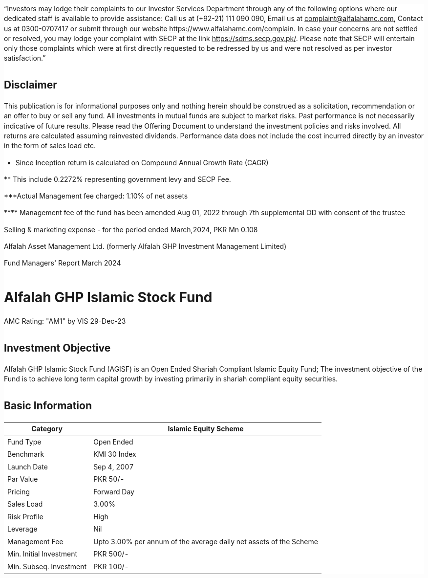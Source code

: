 “Investors may lodge their complaints to our Investor Services Department through any of the following options where our dedicated staff is available to provide assistance: Call us at (+92-21) 111 090 090, Email us at complaint@alfalahamc.com, Contact us at 0300-0707417 or submit through our website https://www.alfalahamc.com/complain. In case your concerns are not settled or resolved, you may lodge your complaint with SECP at the link https://sdms.secp.gov.pk/. Please note that SECP will entertain only those complaints which were at first directly requested to be redressed by us and were not resolved as per investor satisfaction.”

## Disclaimer

This publication is for informational purposes only and nothing herein should be construed as a solicitation, recommendation or an offer to buy or sell any fund. All investments in mutual funds are subject to market risks. Past performance is not necessarily indicative of future results. Please read the Offering Document to understand the investment policies and risks involved. All returns are calculated assuming reinvested dividends. Performance data does not include the cost incurred directly by an investor in the form of sales load etc.

- Since Inception return is calculated on Compound Annual Growth Rate (CAGR)

\*\* This include 0.2272% representing government levy and SECP Fee.

\*\*\*Actual Management fee charged: 1.10% of net assets

\*\*\*\* Management fee of the fund has been amended Aug 01, 2022 through 7th supplemental OD with consent of the trustee

Selling & marketing expense - for the period ended March,2024, PKR Mn 0.108

Alfalah Asset Management Ltd. (formerly Alfalah GHP Investment Management Limited)

Fund Managers' Report March 2024

# Alfalah GHP Islamic Stock Fund

AMC Rating: "AM1" by VIS 29-Dec-23

## Investment Objective

Alfalah GHP Islamic Stock Fund (AGISF) is an Open Ended Shariah Compliant Islamic Equity Fund; The investment objective of the Fund is to achieve long term capital growth by investing primarily in shariah compliant equity securities.

## Basic Information

| Category                | Islamic Equity Scheme                                              |
| ----------------------- | ------------------------------------------------------------------ |
| Fund Type               | Open Ended                                                         |
| Benchmark               | KMI 30 Index                                                       |
| Launch Date             | Sep 4, 2007                                                        |
| Par Value               | PKR 50/-                                                           |
| Pricing                 | Forward Day                                                        |
| Sales Load              | 3.00%                                                              |
| Risk Profile            | High                                                               |
| Leverage                | Nil                                                                |
| Management Fee          | Upto 3.00% per annum of the average daily net assets of the Scheme |
| Min. Initial Investment | PKR 500/-                                                          |
| Min. Subseq. Investment | PKR 100/-                                                          |